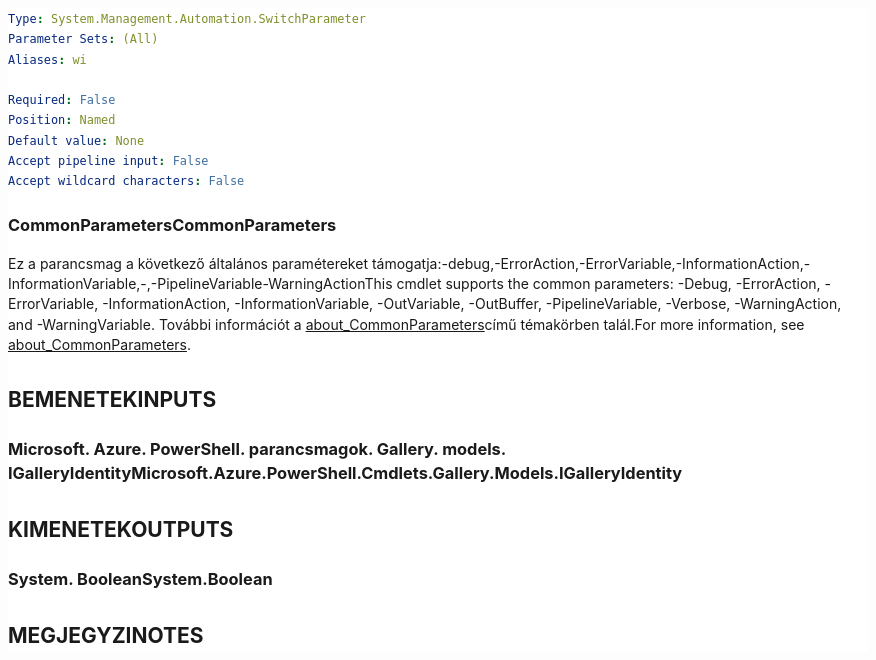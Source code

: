 ```yaml
Type: System.Management.Automation.SwitchParameter
Parameter Sets: (All)
Aliases: wi

Required: False
Position: Named
Default value: None
Accept pipeline input: False
Accept wildcard characters: False

```

### <span data-ttu-id="9fe8c-132">CommonParameters</span><span class="sxs-lookup"><span data-stu-id="9fe8c-132">CommonParameters</span></span>
<span data-ttu-id="9fe8c-133">Ez a parancsmag a következő általános paramétereket támogatja:-debug,-ErrorAction,-ErrorVariable,-InformationAction,-InformationVariable,-,-PipelineVariable-WarningAction</span><span class="sxs-lookup"><span data-stu-id="9fe8c-133">This cmdlet supports the common parameters: -Debug, -ErrorAction, -ErrorVariable, -InformationAction, -InformationVariable, -OutVariable, -OutBuffer, -PipelineVariable, -Verbose, -WarningAction, and -WarningVariable.</span></span> <span data-ttu-id="9fe8c-134">További információt a [about_CommonParameters](http://go.microsoft.com/fwlink/?LinkID=113216)című témakörben talál.</span><span class="sxs-lookup"><span data-stu-id="9fe8c-134">For more information, see [about_CommonParameters](http://go.microsoft.com/fwlink/?LinkID=113216).</span></span>

## <span data-ttu-id="9fe8c-135">BEMENETEK</span><span class="sxs-lookup"><span data-stu-id="9fe8c-135">INPUTS</span></span>

### <span data-ttu-id="9fe8c-136">Microsoft. Azure. PowerShell. parancsmagok. Gallery. models. IGalleryIdentity</span><span class="sxs-lookup"><span data-stu-id="9fe8c-136">Microsoft.Azure.PowerShell.Cmdlets.Gallery.Models.IGalleryIdentity</span></span>

## <span data-ttu-id="9fe8c-137">KIMENETEK</span><span class="sxs-lookup"><span data-stu-id="9fe8c-137">OUTPUTS</span></span>

### <span data-ttu-id="9fe8c-138">System. Boolean</span><span class="sxs-lookup"><span data-stu-id="9fe8c-138">System.Boolean</span></span>



## <span data-ttu-id="9fe8c-139">MEGJEGYZI</span><span class="sxs-lookup"><span data-stu-id="9fe8c-139">NOTES</span></span>
